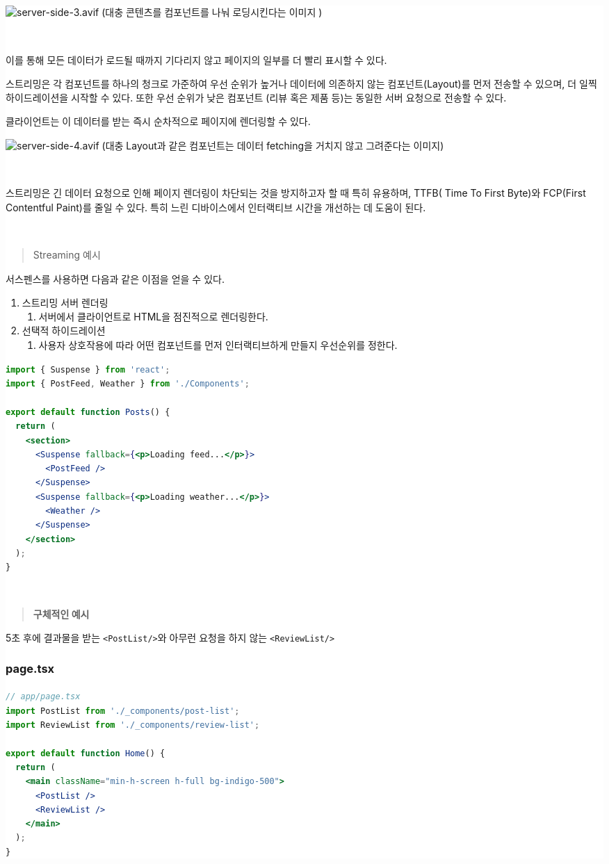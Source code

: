 ![server-side-3.avif](https://nextjs.org/_next/image?url=%2Fdocs%2Fdark%2Fserver-rendering-with-streaming.png&w=3840&q=75&dpl=dpl_FPuXqDVuJMVmDMBBtwRsYpzdj9Pq) (대충 콘텐츠를 컴포넌트를 나눠 로딩시킨다는 이미지 )

<br/>

이를 통해 모든 데이터가 로드될 때까지 기다리지 않고 페이지의 일부를 더 빨리 표시할 수 있다.

스트리밍은 각 컴포넌트를 하나의 청크로 가준하여 우선 순위가 높거나 데이터에 의존하지 않는 컴포넌트(Layout)를 먼저 전송할 수 있으며, 더 일찍 하이드레이션을 시작할 수 있다. 또한 우선 순위가 낮은 컴포넌트 (리뷰 혹은 제품 등)는 동일한 서버 요청으로 전송할 수 있다.

클라이언트는 이 데이터를 받는 즉시 순차적으로 페이지에 렌더링할 수 있다.

![server-side-4.avif](https://nextjs.org/_next/image?url=%2Fdocs%2Fdark%2Fserver-rendering-with-streaming-chart.png&w=3840&q=75&dpl=dpl_FPuXqDVuJMVmDMBBtwRsYpzdj9Pq) (대충 Layout과 같은 컴포넌트는 데이터 fetching을 거치지 않고 그려준다는 이미지)

<br/>

스트리밍은 긴 데이터 요청으로 인해 페이지 렌더링이 차단되는 것을 방지하고자 할 때 특히 유용하며, TTFB( Time To First Byte)와 FCP(First Contentful Paint)를 줄일 수 있다. 특히 느린 디바이스에서 인터랙티브 시간을 개선하는 데 도움이 된다.

<br/>

> Streaming 예시

서스펜스를 사용하면 다음과 같은 이점을 얻을 수 있다.

1. 스트리밍 서버 렌더링
   1. 서버에서 클라이언트로 HTML을 점진적으로 렌더링한다.
2. 선택적 하이드레이션
   1. 사용자 상호작용에 따라 어떤 컴포넌트를 먼저 인터랙티브하게 만들지 우선순위를 정한다.

```jsx
import { Suspense } from 'react';
import { PostFeed, Weather } from './Components';

export default function Posts() {
  return (
    <section>
      <Suspense fallback={<p>Loading feed...</p>}>
        <PostFeed />
      </Suspense>
      <Suspense fallback={<p>Loading weather...</p>}>
        <Weather />
      </Suspense>
    </section>
  );
}
```

<br/>

> **구체적인 예시**

5초 후에 결과물을 받는 `<PostList/>`와 아무런 요청을 하지 않는 `<ReviewList/>`

### page.tsx

```jsx
// app/page.tsx
import PostList from './_components/post-list';
import ReviewList from './_components/review-list';

export default function Home() {
  return (
    <main className="min-h-screen h-full bg-indigo-500">
      <PostList />
      <ReviewList />
    </main>
  );
}
```
